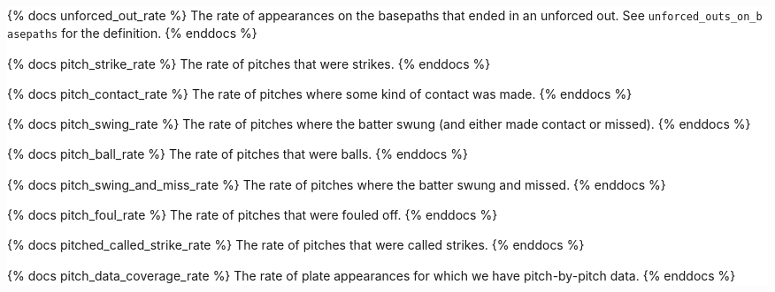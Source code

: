 {% docs unforced_out_rate %}
    The rate of appearances on the basepaths that ended in an unforced out.
    See `unforced_outs_on_basepaths` for the definition.
{% enddocs %}

{% docs pitch_strike_rate %}
    The rate of pitches that were strikes.
{% enddocs %}

{% docs pitch_contact_rate %}
    The rate of pitches where some kind of contact was made.
{% enddocs %}

{% docs pitch_swing_rate %}
    The rate of pitches where the batter swung (and either made
    contact or missed).
{% enddocs %}

{% docs pitch_ball_rate %}
    The rate of pitches that were balls.
{% enddocs %}

{% docs pitch_swing_and_miss_rate %}
    The rate of pitches where the batter swung and missed.
{% enddocs %}

{% docs pitch_foul_rate %}
    The rate of pitches that were fouled off.
{% enddocs %}

{% docs pitched_called_strike_rate %}
    The rate of pitches that were called strikes.
{% enddocs %}

{% docs pitch_data_coverage_rate %}
    The rate of plate appearances for which we have pitch-by-pitch data.
{% enddocs %}
